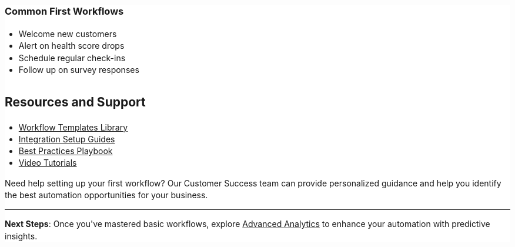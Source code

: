 ### Common First Workflows

- Welcome new customers
- Alert on health score drops
- Schedule regular check-ins
- Follow up on survey responses

## Resources and Support

- [Workflow Templates Library](/docs/workflow-templates)
- [Integration Setup Guides](/docs/integrations)
- [Best Practices Playbook](/docs/best-practices)
- [Video Tutorials](/docs/tutorials)

Need help setting up your first workflow? Our Customer Success team can provide personalized guidance and help you identify the best automation opportunities for your business.

---

**Next Steps**: Once you've mastered basic workflows, explore [Advanced Analytics](/docs/advanced-analytics) to enhance your automation with predictive insights.